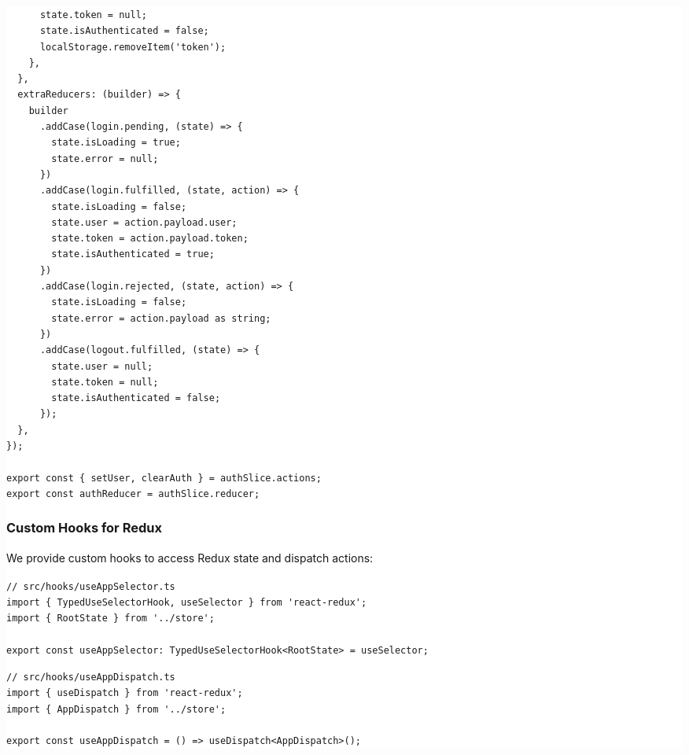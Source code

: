 ```tsx
      state.token = null;
      state.isAuthenticated = false;
      localStorage.removeItem('token');
    },
  },
  extraReducers: (builder) => {
    builder
      .addCase(login.pending, (state) => {
        state.isLoading = true;
        state.error = null;
      })
      .addCase(login.fulfilled, (state, action) => {
        state.isLoading = false;
        state.user = action.payload.user;
        state.token = action.payload.token;
        state.isAuthenticated = true;
      })
      .addCase(login.rejected, (state, action) => {
        state.isLoading = false;
        state.error = action.payload as string;
      })
      .addCase(logout.fulfilled, (state) => {
        state.user = null;
        state.token = null;
        state.isAuthenticated = false;
      });
  },
});

export const { setUser, clearAuth } = authSlice.actions;
export const authReducer = authSlice.reducer;
```

### Custom Hooks for Redux

We provide custom hooks to access Redux state and dispatch actions:

```tsx
// src/hooks/useAppSelector.ts
import { TypedUseSelectorHook, useSelector } from 'react-redux';
import { RootState } from '../store';

export const useAppSelector: TypedUseSelectorHook<RootState> = useSelector;
```

```tsx
// src/hooks/useAppDispatch.ts
import { useDispatch } from 'react-redux';
import { AppDispatch } from '../store';

export const useAppDispatch = () => useDispatch<AppDispatch>();
```
